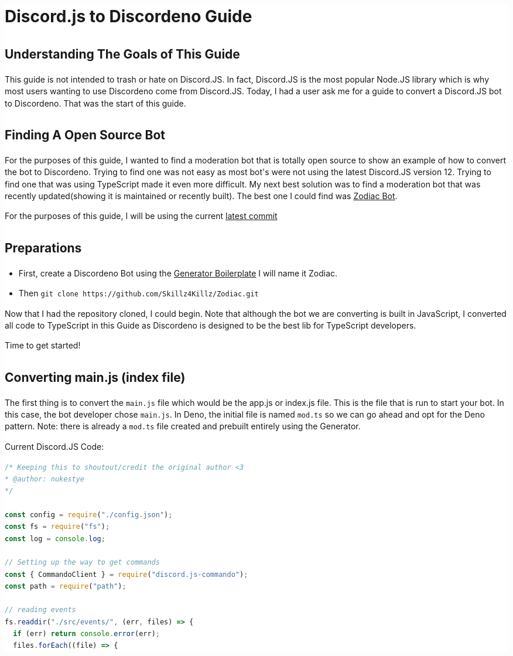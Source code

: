 # Discord.js to Discordeno Guide

## Understanding The Goals of This Guide

This guide is not intended to trash or hate on Discord.JS. In fact, Discord.JS
is the most popular Node.JS library which is why most users wanting to use
Discordeno come from Discord.JS. Today, I had a user ask me for a guide to
convert a Discord.JS bot to Discordeno. That was the start of this guide.

## Finding A Open Source Bot

For the purposes of this guide, I wanted to find a moderation bot that is
totally open source to show an example of how to convert the bot to Discordeno.
Trying to find one was not easy as most bot's were not using the latest
Discord.JS version 12. Trying to find one that was using TypeScript made it even
more difficult. My next best solution was to find a moderation bot that was
recently updated(showing it is maintained or recently built). The best one I
could find was [Zodiac Bot](https://github.com/Nukestye/Zodiac).

For the purposes of this guide, I will be using the current
[latest commit](https://github.com/Nukestye/Zodiac/tree/213891a38af1b7ecbd068b661ef9062ab58cc818)

## Preparations

- First, create a Discordeno Bot using the
  [Generator Boilerplate](https://github.com/discordeno/discordeno-bot-template)
  I will name it Zodiac.

- Then `git clone https://github.com/Skillz4Killz/Zodiac.git`

Now that I had the repository cloned, I could begin. Note that although the bot
we are converting is built in JavaScript, I converted all code to TypeScript in
this Guide as Discordeno is designed to be the best lib for TypeScript
developers.

Time to get started!

## Converting main.js (index file)

The first thing is to convert the `main.js` file which would be the app.js or
index.js file. This is the file that is run to start your bot. In this case, the
bot developer chose `main.js`. In Deno, the initial file is named `mod.ts` so we
can go ahead and opt for the Deno pattern. Note: there is already a `mod.ts`
file created and prebuilt entirely using the Generator.

Current Discord.JS Code:

```js
/* Keeping this to shoutout/credit the original author <3
* @author: nukestye
*/

const config = require("./config.json");
const fs = require("fs");
const log = console.log;

// Setting up the way to get commands
const { CommandoClient } = require("discord.js-commando");
const path = require("path");

// reading events
fs.readdir("./src/events/", (err, files) => {
  if (err) return console.error(err);
  files.forEach((file) => {
```